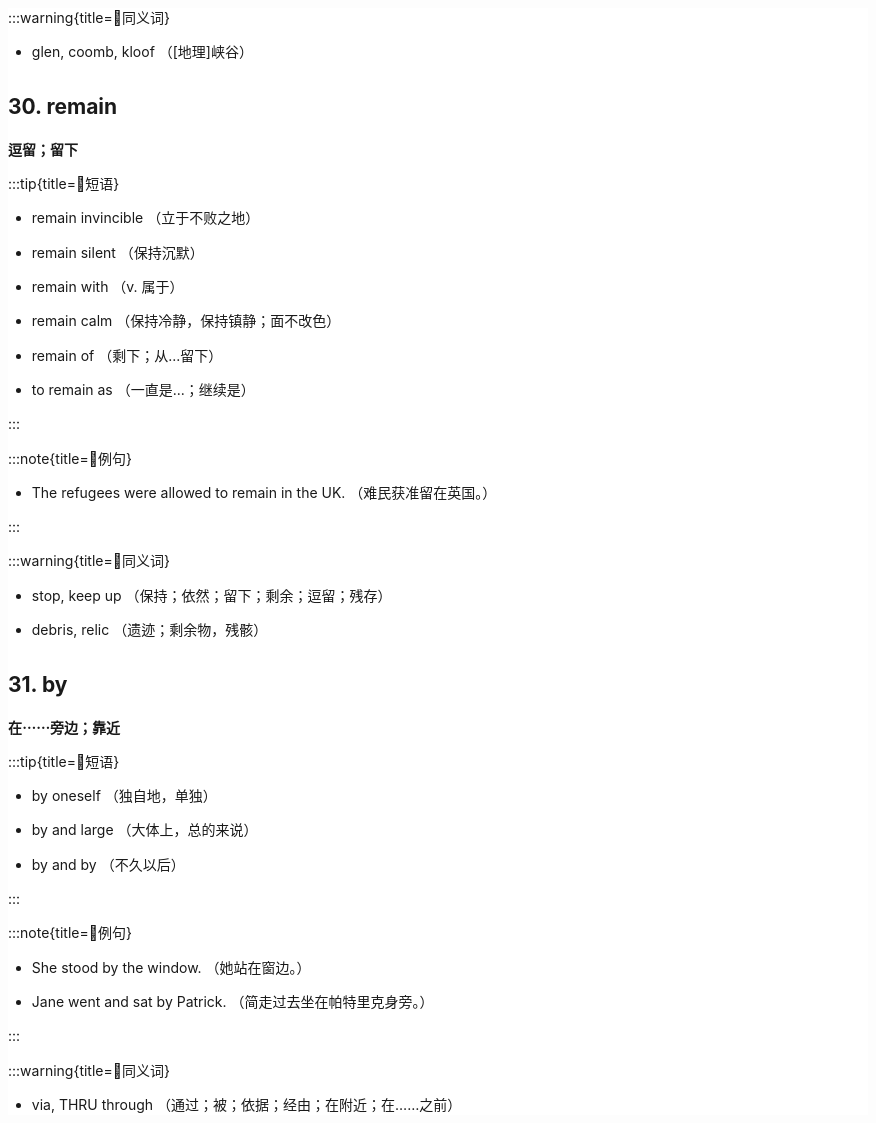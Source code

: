:::warning{title=🤔同义词}

- glen, coomb, kloof （[地理]峡谷）


## 30. remain

**逗留；留下**

:::tip{title=🤩短语}

- remain invincible （立于不败之地）

- remain silent （保持沉默）

- remain with （v. 属于）

- remain calm （保持冷静，保持镇静；面不改色）

- remain of （剩下；从...留下）

- to remain as （一直是...；继续是）

:::

:::note{title=🎤例句}

- The refugees were allowed to remain in the UK. （难民获准留在英国。）

:::

:::warning{title=🤔同义词}

- stop, keep up （保持；依然；留下；剩余；逗留；残存）

- debris, relic （遗迹；剩余物，残骸）


## 31. by

**在⋯⋯旁边；靠近**

:::tip{title=🤩短语}

- by oneself （独自地，单独）

- by and large （大体上，总的来说）

- by and by （不久以后）

:::

:::note{title=🎤例句}

- She stood by the window. （她站在窗边。）

- Jane went and sat by Patrick. （简走过去坐在帕特里克身旁。）

:::

:::warning{title=🤔同义词}

- via, THRU through （通过；被；依据；经由；在附近；在……之前）
